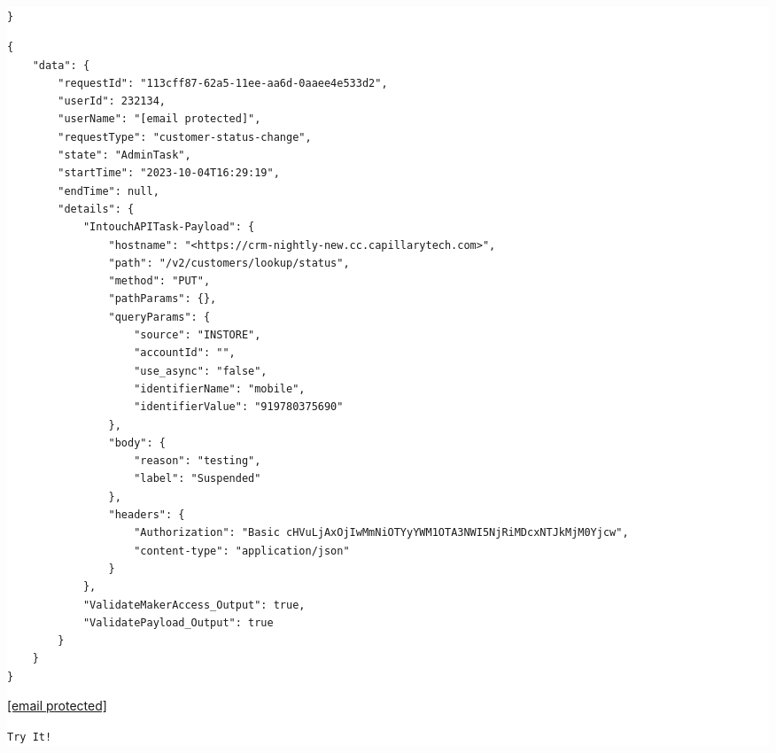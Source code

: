 ```
}
```

```
{
    "data": {
        "requestId": "113cff87-62a5-11ee-aa6d-0aaee4e533d2",
        "userId": 232134,
        "userName": "[email protected]",
        "requestType": "customer-status-change",
        "state": "AdminTask",
        "startTime": "2023-10-04T16:29:19",
        "endTime": null,
        "details": {
            "IntouchAPITask-Payload": {
                "hostname": "<https://crm-nightly-new.cc.capillarytech.com>",
                "path": "/v2/customers/lookup/status",
                "method": "PUT",
                "pathParams": {},
                "queryParams": {
                    "source": "INSTORE",
                    "accountId": "",
                    "use_async": "false",
                    "identifierName": "mobile",
                    "identifierValue": "919780375690"
                },
                "body": {
                    "reason": "testing",
                    "label": "Suspended"
                },
                "headers": {
                    "Authorization": "Basic cHVuLjAxOjIwMmNiOTYyYWM1OTA3NWI5NjRiMDcxNTJkMjM0Yjcw",
                    "content-type": "application/json"
                }
            },
            "ValidateMakerAccess_Output": true,
            "ValidatePayload_Output": true
        }
    }
}
```

[[email protected]](/cdn-cgi/l/email-protection)

`Try It!`